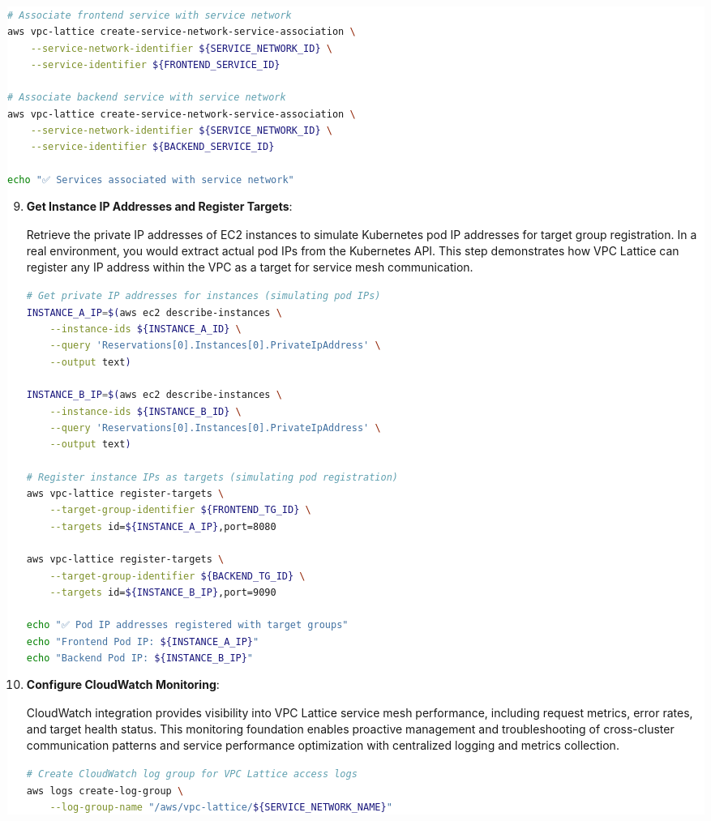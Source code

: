    ```bash
   # Associate frontend service with service network
   aws vpc-lattice create-service-network-service-association \
       --service-network-identifier ${SERVICE_NETWORK_ID} \
       --service-identifier ${FRONTEND_SERVICE_ID}
   
   # Associate backend service with service network
   aws vpc-lattice create-service-network-service-association \
       --service-network-identifier ${SERVICE_NETWORK_ID} \
       --service-identifier ${BACKEND_SERVICE_ID}
   
   echo "✅ Services associated with service network"
   ```

9. **Get Instance IP Addresses and Register Targets**:

   Retrieve the private IP addresses of EC2 instances to simulate Kubernetes pod IP addresses for target group registration. In a real environment, you would extract actual pod IPs from the Kubernetes API. This step demonstrates how VPC Lattice can register any IP address within the VPC as a target for service mesh communication.

   ```bash
   # Get private IP addresses for instances (simulating pod IPs)
   INSTANCE_A_IP=$(aws ec2 describe-instances \
       --instance-ids ${INSTANCE_A_ID} \
       --query 'Reservations[0].Instances[0].PrivateIpAddress' \
       --output text)
   
   INSTANCE_B_IP=$(aws ec2 describe-instances \
       --instance-ids ${INSTANCE_B_ID} \
       --query 'Reservations[0].Instances[0].PrivateIpAddress' \
       --output text)
   
   # Register instance IPs as targets (simulating pod registration)
   aws vpc-lattice register-targets \
       --target-group-identifier ${FRONTEND_TG_ID} \
       --targets id=${INSTANCE_A_IP},port=8080
   
   aws vpc-lattice register-targets \
       --target-group-identifier ${BACKEND_TG_ID} \
       --targets id=${INSTANCE_B_IP},port=9090
   
   echo "✅ Pod IP addresses registered with target groups"
   echo "Frontend Pod IP: ${INSTANCE_A_IP}"
   echo "Backend Pod IP: ${INSTANCE_B_IP}"
   ```

10. **Configure CloudWatch Monitoring**:

    CloudWatch integration provides visibility into VPC Lattice service mesh performance, including request metrics, error rates, and target health status. This monitoring foundation enables proactive management and troubleshooting of cross-cluster communication patterns and service performance optimization with centralized logging and metrics collection.

    ```bash
    # Create CloudWatch log group for VPC Lattice access logs
    aws logs create-log-group \
        --log-group-name "/aws/vpc-lattice/${SERVICE_NETWORK_NAME}"
    